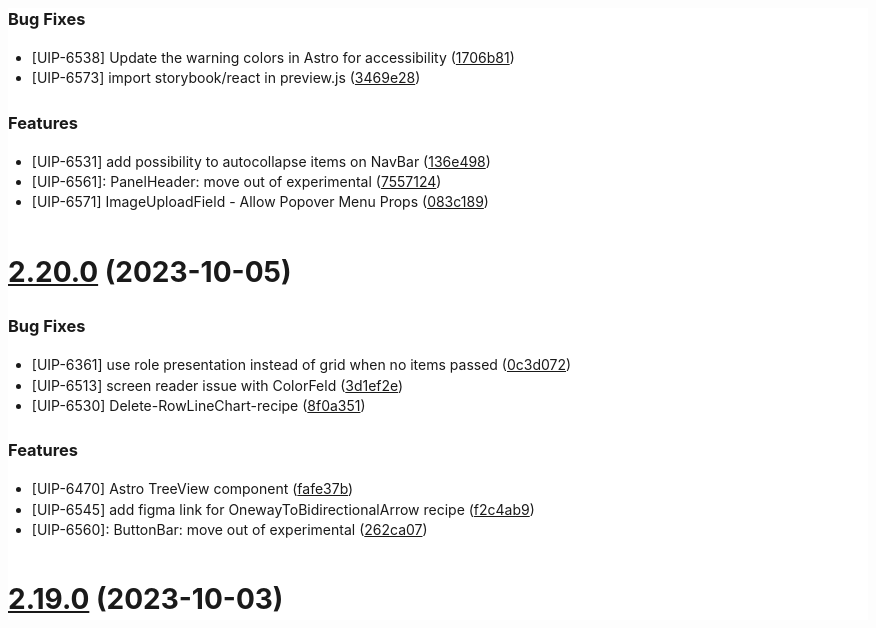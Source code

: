 
### Bug Fixes

* [UIP-6538] Update the warning colors in Astro for accessibility ([1706b81](https://gitlab.corp.pingidentity.com/ux/pingux/commit/1706b81b416122e7ccb5d29c527ae2b266f0106b))
* [UIP-6573] import storybook/react in preview.js ([3469e28](https://gitlab.corp.pingidentity.com/ux/pingux/commit/3469e28c5f1e8ee62339a0dde161a6b4011a486c))


### Features

* [UIP-6531] add possibility to autocollapse items on NavBar ([136e498](https://gitlab.corp.pingidentity.com/ux/pingux/commit/136e498f8c7c739782d4ac30d211b78fa059c332))
* [UIP-6561]: PanelHeader: move out of experimental ([7557124](https://gitlab.corp.pingidentity.com/ux/pingux/commit/75571246c8b8a85fd9c1004ad4b59ec64e4d6fe1))
* [UIP-6571] ImageUploadField - Allow Popover Menu Props ([083c189](https://gitlab.corp.pingidentity.com/ux/pingux/commit/083c18931cfc669a166aac05623bd1f5cd776801))





# [2.20.0](https://gitlab.corp.pingidentity.com/ux/pingux/compare/@pingux/astro@2.19.0...@pingux/astro@2.20.0) (2023-10-05)


### Bug Fixes

* [UIP-6361] use role presentation instead of grid when no items passed ([0c3d072](https://gitlab.corp.pingidentity.com/ux/pingux/commit/0c3d072f6e44fd43df15479ceedcaa1fb2b6eb64))
* [UIP-6513] screen reader issue with ColorFeld ([3d1ef2e](https://gitlab.corp.pingidentity.com/ux/pingux/commit/3d1ef2ef4325f90b0ccac34770c51db5e55a0a57))
* [UIP-6530] Delete-RowLineChart-recipe ([8f0a351](https://gitlab.corp.pingidentity.com/ux/pingux/commit/8f0a3513466e5549d7ae12e9d2e15cf341a28d48))


### Features

* [UIP-6470] Astro TreeView component ([fafe37b](https://gitlab.corp.pingidentity.com/ux/pingux/commit/fafe37b49b9767d3e2123686d1618a77d6521ed7))
* [UIP-6545] add figma link for OnewayToBidirectionalArrow recipe ([f2c4ab9](https://gitlab.corp.pingidentity.com/ux/pingux/commit/f2c4ab950b4ab6b497a06b3ef6f0d8473c56e2f9))
* [UIP-6560]: ButtonBar: move out of experimental ([262ca07](https://gitlab.corp.pingidentity.com/ux/pingux/commit/262ca07b884a37c3f6bd65ed2152af6257b8f96c))





# [2.19.0](https://gitlab.corp.pingidentity.com/ux/pingux/compare/@pingux/astro@2.18.0...@pingux/astro@2.19.0) (2023-10-03)

